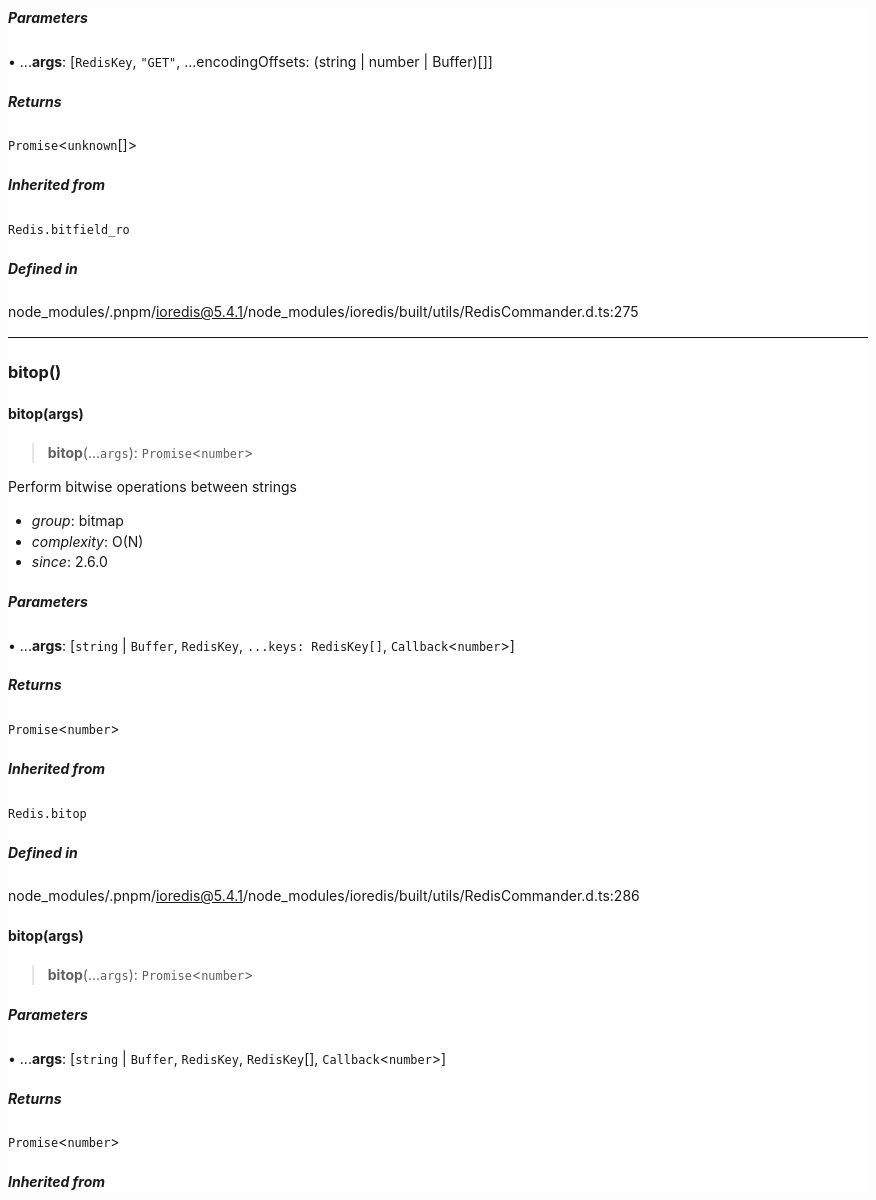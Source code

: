 ##### Parameters

• ...**args**: [`RedisKey`, `"GET"`, ...encodingOffsets: (string \| number \| Buffer)\[\]]

##### Returns

`Promise`\<`unknown`[]\>

##### Inherited from

`Redis.bitfield_ro`

##### Defined in

node\_modules/.pnpm/ioredis@5.4.1/node\_modules/ioredis/built/utils/RedisCommander.d.ts:275

***

### bitop()

#### bitop(args)

> **bitop**(...`args`): `Promise`\<`number`\>

Perform bitwise operations between strings
- _group_: bitmap
- _complexity_: O(N)
- _since_: 2.6.0

##### Parameters

• ...**args**: [`string` \| `Buffer`, `RedisKey`, `...keys: RedisKey[]`, `Callback`\<`number`\>]

##### Returns

`Promise`\<`number`\>

##### Inherited from

`Redis.bitop`

##### Defined in

node\_modules/.pnpm/ioredis@5.4.1/node\_modules/ioredis/built/utils/RedisCommander.d.ts:286

#### bitop(args)

> **bitop**(...`args`): `Promise`\<`number`\>

##### Parameters

• ...**args**: [`string` \| `Buffer`, `RedisKey`, `RedisKey`[], `Callback`\<`number`\>]

##### Returns

`Promise`\<`number`\>

##### Inherited from
